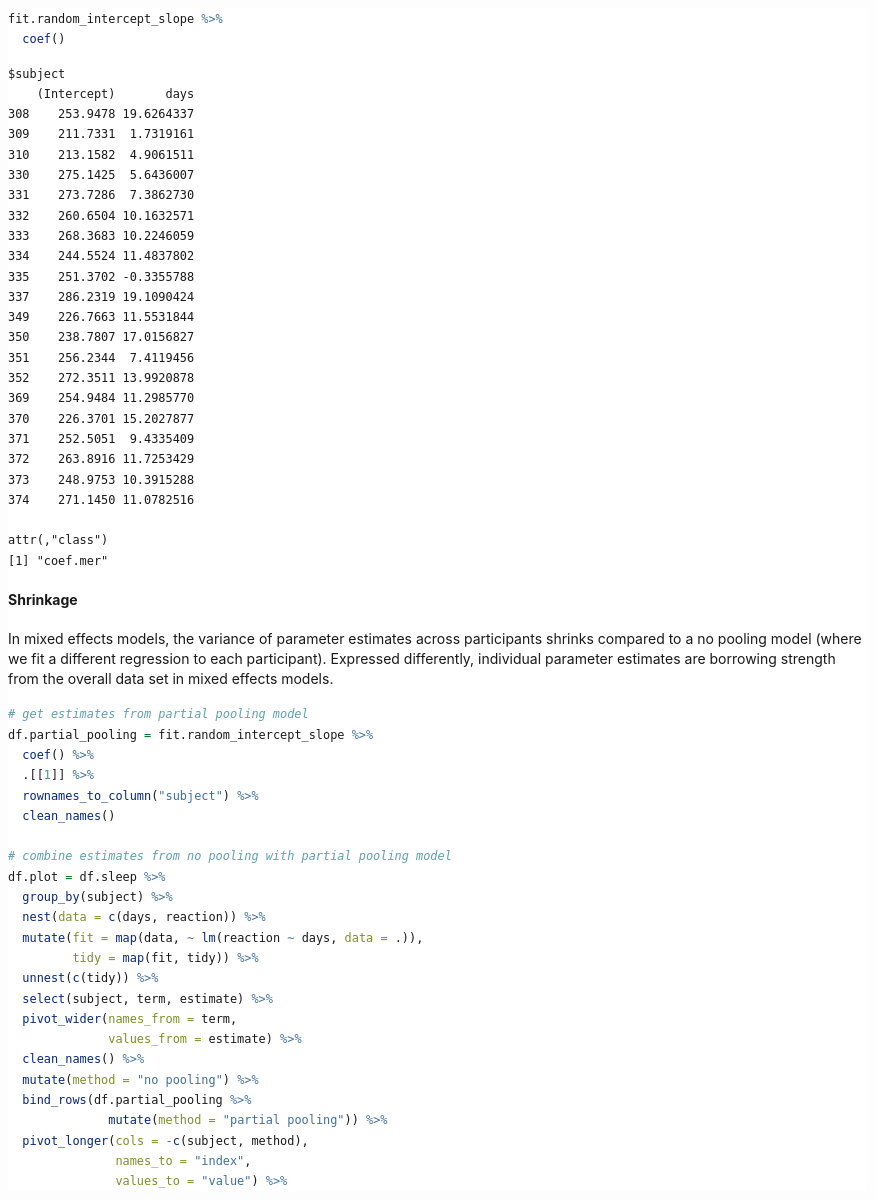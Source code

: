 
```r
fit.random_intercept_slope %>% 
  coef()
```

```
$subject
    (Intercept)       days
308    253.9478 19.6264337
309    211.7331  1.7319161
310    213.1582  4.9061511
330    275.1425  5.6436007
331    273.7286  7.3862730
332    260.6504 10.1632571
333    268.3683 10.2246059
334    244.5524 11.4837802
335    251.3702 -0.3355788
337    286.2319 19.1090424
349    226.7663 11.5531844
350    238.7807 17.0156827
351    256.2344  7.4119456
352    272.3511 13.9920878
369    254.9484 11.2985770
370    226.3701 15.2027877
371    252.5051  9.4335409
372    263.8916 11.7253429
373    248.9753 10.3915288
374    271.1450 11.0782516

attr(,"class")
[1] "coef.mer"
```

#### Shrinkage 

In mixed effects models, the variance of parameter estimates across participants shrinks compared to a no pooling model (where we fit a different regression to each participant). Expressed differently, individual parameter estimates are borrowing strength from the overall data set in mixed effects models. 


```r
# get estimates from partial pooling model
df.partial_pooling = fit.random_intercept_slope %>% 
  coef() %>% 
  .[[1]] %>% 
  rownames_to_column("subject") %>% 
  clean_names()

# combine estimates from no pooling with partial pooling model 
df.plot = df.sleep %>% 
  group_by(subject) %>% 
  nest(data = c(days, reaction)) %>% 
  mutate(fit = map(data, ~ lm(reaction ~ days, data = .)),
         tidy = map(fit, tidy)) %>% 
  unnest(c(tidy)) %>% 
  select(subject, term, estimate) %>% 
  pivot_wider(names_from = term,
              values_from = estimate) %>% 
  clean_names() %>% 
  mutate(method = "no pooling") %>% 
  bind_rows(df.partial_pooling %>% 
              mutate(method = "partial pooling")) %>% 
  pivot_longer(cols = -c(subject, method),
               names_to = "index", 
               values_to = "value") %>% 
```